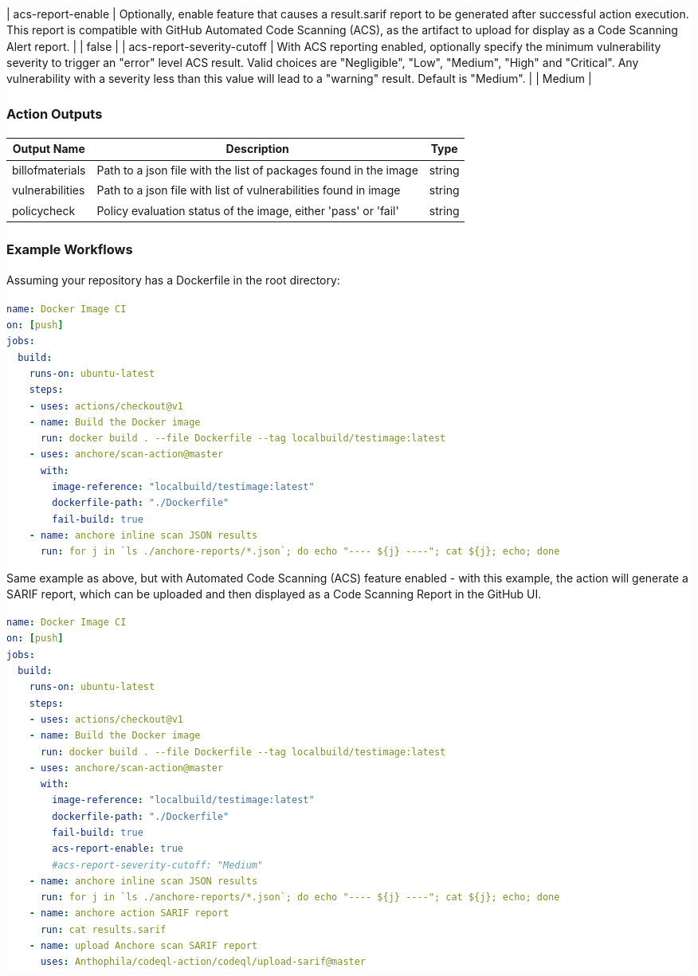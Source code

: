 | acs-report-enable | Optionally, enable feature that causes a result.sarif report to be generated after successful action execution.  This report is compatible with GitHub Automated Code Scanning (ACS), as the artifact to upload for display as a Code Scanning Alert report. | | false |
| acs-report-severity-cutoff | With ACS reporting enabled, optionally specify the minimum vulnerability severity to trigger an "error" level ACS result.  Valid choices are "Negligible", "Low", "Medium", "High" and "Critical".  Any vulnerability with a severity less than this value will lead to a "warning" result.  Default is "Medium". | | Medium |

### Action Outputs 

| Output Name | Description | Type | 
|-----------------|-------------|----------|
| billofmaterials | Path to a json file with the list of packages found in the image | string |
| vulnerabilities | Path to a json file with list of vulnerabilities found in image | string |
| policycheck | Policy evaluation status of the image, either 'pass' or 'fail' | string |



### Example Workflows

Assuming your repository has a Dockerfile in the root directory:

```yaml
name: Docker Image CI
on: [push]
jobs:
  build:
    runs-on: ubuntu-latest
    steps:
    - uses: actions/checkout@v1
    - name: Build the Docker image
      run: docker build . --file Dockerfile --tag localbuild/testimage:latest
    - uses: anchore/scan-action@master
      with:
        image-reference: "localbuild/testimage:latest"
        dockerfile-path: "./Dockerfile"
        fail-build: true
    - name: anchore inline scan JSON results
      run: for j in `ls ./anchore-reports/*.json`; do echo "---- ${j} ----"; cat ${j}; echo; done
```

Same example as above, but with Automated Code Scanning (ACS) feature enabled - with this example, the action will generate a SARIF report, which can be uploaded and then displayed as a Code Scanning Report in the GitHub UI.

```yaml
name: Docker Image CI
on: [push]
jobs:
  build:
    runs-on: ubuntu-latest
    steps:
    - uses: actions/checkout@v1
    - name: Build the Docker image
      run: docker build . --file Dockerfile --tag localbuild/testimage:latest
    - uses: anchore/scan-action@master
      with:
        image-reference: "localbuild/testimage:latest"
        dockerfile-path: "./Dockerfile"
        fail-build: true
        acs-report-enable: true
        #acs-report-severity-cutoff: "Medium"
    - name: anchore inline scan JSON results
      run: for j in `ls ./anchore-reports/*.json`; do echo "---- ${j} ----"; cat ${j}; echo; done
    - name: anchore action SARIF report
      run: cat results.sarif
    - name: upload Anchore scan SARIF report
      uses: Anthophila/codeql-action/codeql/upload-sarif@master
```

[test]: https://github.com/anchore/scan-action
[test-img]: https://github.com/anchore/scan-action/workflows/Tests/badge.svg